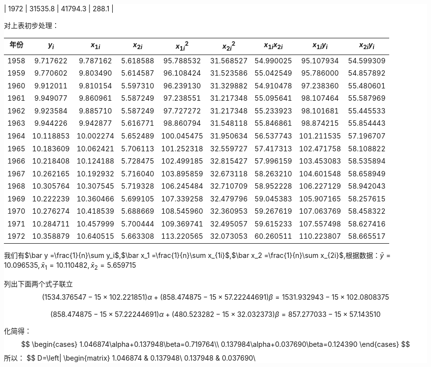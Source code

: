 | 1972 | 31535.8             | 41794.3             | 288.1                 |

对上表初步处理：

| 年份 |   $y_i$   | $x_{1i}$  | $x_{2i}$ | $x_{1i}^2$ | $x_{2i}^2$ | $x_{1i}x_{2i}$ | $x_{1i}y_{i}$ | $x_{2i}y_{i}$ |
| :--: | :-------: | :-------: | :------: | :--------: | :--------: | :------------: | :-----------: | :-----------: |
| 1958 | 9.717622  | 9.787162  | 5.618588 | 95.788532  | 31.568527  |   54.990025    |   95.107934   |   54.599309   |
| 1959 | 9.770602  | 9.803490  | 5.614587 | 96.108424  | 31.523586  |   55.042549    |   95.786000   |   54.857892   |
| 1960 | 9.912011  | 9.810154  | 5.597310 | 96.239130  | 31.329882  |   54.910478    |   97.238360   |   55.480601   |
| 1961 | 9.949077  | 9.860961  | 5.587249 | 97.238551  | 31.217348  |   55.095641    |   98.107464   |   55.587969   |
| 1962 | 9.923584  | 9.885710  | 5.587249 | 97.727272  | 31.217348  |   55.233923    |   98.101681   |   55.445533   |
| 1963 | 9.944226  | 9.942877  | 5.616771 | 98.860794  | 31.548118  |   55.846861    |   98.874215   |   55.854443   |
| 1964 | 10.118853 | 10.002274 | 5.652489 | 100.045475 | 31.950634  |   56.537743    |  101.211535   |   57.196707   |
| 1965 | 10.183609 | 10.062421 | 5.706113 | 101.252318 | 32.559727  |   57.417313    |  102.471758   |   58.108822   |
| 1966 | 10.218408 | 10.124188 | 5.728475 | 102.499185 | 32.815427  |   57.996159    |  103.453083   |   58.535894   |
| 1967 | 10.262165 | 10.192932 | 5.716040 | 103.895859 | 32.673118  |   58.263210    |  104.601548   |   58.658949   |
| 1968 | 10.305764 | 10.307545 | 5.719328 | 106.245484 | 32.710709  |   58.952228    |  106.227129   |   58.942043   |
| 1969 | 10.222239 | 10.360466 | 5.699105 | 107.339258 | 32.479796  |   59.045383    |  105.907165   |   58.257615   |
| 1970 | 10.276274 | 10.418539 | 5.688669 | 108.545960 | 32.360953  |   59.267619    |  107.063769   |   58.458322   |
| 1971 | 10.284711 | 10.457999 | 5.700444 | 109.369741 | 32.495057  |   59.615233    |  107.557498   |   58.627416   |
| 1972 | 10.358879 | 10.640515 | 5.663308 | 113.220565 | 32.073053  |   60.260511    |  110.223807   |   58.665517   |

我们有$\bar y =\frac{1}{n}\sum y_i$,$\bar x_1 =\frac{1}{n}\sum x_{1i}$,$\bar x_2 =\frac{1}{n}\sum x_{2i}$,根据数据：$\bar y =10.096535,\bar x_1 =10.110482,\bar x_2 =5.659715$

列出下面两个式子联立
$$
(1534.376547
-15\times102.221851
 )\alpha+(858.474875 
-15\times57.22244691
)\beta=1531.932943-15\times102.0808375
$$

$$
(858.474875 
-15\times57.22244691
)\alpha+(480.523282
-15\times32.032373
)\beta=857.277033-15\times57.143510
$$

化简得：
$$
\begin{cases}  
1.046874\alpha+0.137948\beta=0.719764\\  
0.137984\alpha+0.037690\beta=0.124390
\end{cases}
$$
所以：
$$
D=\left|
	\begin{matrix}
		1.046874  & 0.137948\\
		0.137948  & 0.037690\\